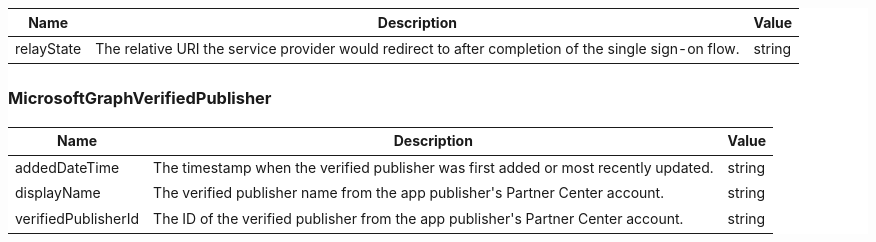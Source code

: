 | Name | Description | Value |
| ---- | ----------- | ------------ |
| relayState | The relative URI the service provider would redirect to after completion of the single sign-on flow. | string |

### MicrosoftGraphVerifiedPublisher

| Name | Description | Value |
| ---- | ----------- | ------------ |
| addedDateTime | The timestamp when the verified publisher was first added or most recently updated. | string |
| displayName | The verified publisher name from the app publisher's Partner Center account. | string |
| verifiedPublisherId | The ID of the verified publisher from the app publisher's Partner Center account. | string |
